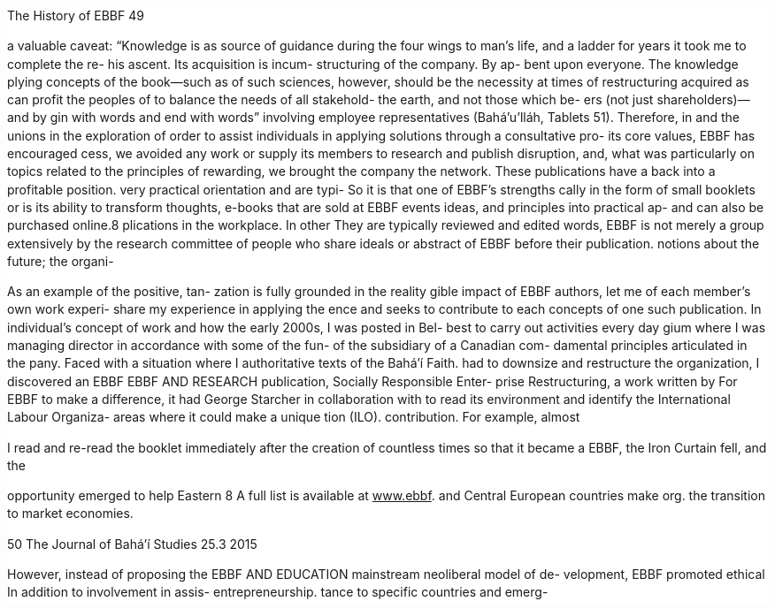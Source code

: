 The History of EBBF                               49

a valuable caveat: “Knowledge is as         source of guidance during the four
wings to man’s life, and a ladder for       years it took me to complete the re-
his ascent. Its acquisition is incum-       structuring of the company. By ap-
bent upon everyone. The knowledge           plying concepts of the book—such as
of such sciences, however, should be        the necessity at times of restructuring
acquired as can profit the peoples of       to balance the needs of all stakehold-
the earth, and not those which be-          ers (not just shareholders)—and by
gin with words and end with words”          involving employee representatives
(Bahá’u’lláh, Tablets 51). Therefore, in    and the unions in the exploration of
order to assist individuals in applying     solutions through a consultative pro-
its core values, EBBF has encouraged        cess, we avoided any work or supply
its members to research and publish         disruption, and, what was particularly
on topics related to the principles of      rewarding, we brought the company
the network. These publications have a      back into a profitable position.
very practical orientation and are typi-       So it is that one of EBBF’s strengths
cally in the form of small booklets or      is its ability to transform thoughts,
e-books that are sold at EBBF events        ideas, and principles into practical ap-
and can also be purchased online.8          plications in the workplace. In other
They are typically reviewed and edited      words, EBBF is not merely a group
extensively by the research committee       of people who share ideals or abstract
of EBBF before their publication.           notions about the future; the organi-

As an example of the positive, tan-      zation is fully grounded in the reality
gible impact of EBBF authors, let me        of each member’s own work experi-
share my experience in applying the         ence and seeks to contribute to each
concepts of one such publication. In        individual’s concept of work and how
the early 2000s, I was posted in Bel-       best to carry out activities every day
gium where I was managing director          in accordance with some of the fun-
of the subsidiary of a Canadian com-        damental principles articulated in the
pany. Faced with a situation where I        authoritative texts of the Bahá’í Faith.
had to downsize and restructure the
organization, I discovered an EBBF          EBBF AND RESEARCH
publication, Socially Responsible Enter-
prise Restructuring, a work written by      For EBBF to make a difference, it had
George Starcher in collaboration with       to read its environment and identify
the International Labour Organiza-          areas where it could make a unique
tion (ILO).                                 contribution. For example, almost

I read and re-read the booklet           immediately after the creation of
countless times so that it became a         EBBF, the Iron Curtain fell, and the

opportunity emerged to help Eastern
8 A full list is available at www.ebbf.   and Central European countries make
org.                                        the transition to market economies.

50                  The Journal of Bahá’í Studies 25.3 2015

However, instead of proposing the           EBBF AND EDUCATION
mainstream neoliberal model of de-
velopment, EBBF promoted ethical            In addition to involvement in assis-
entrepreneurship.                           tance to specific countries and emerg-
